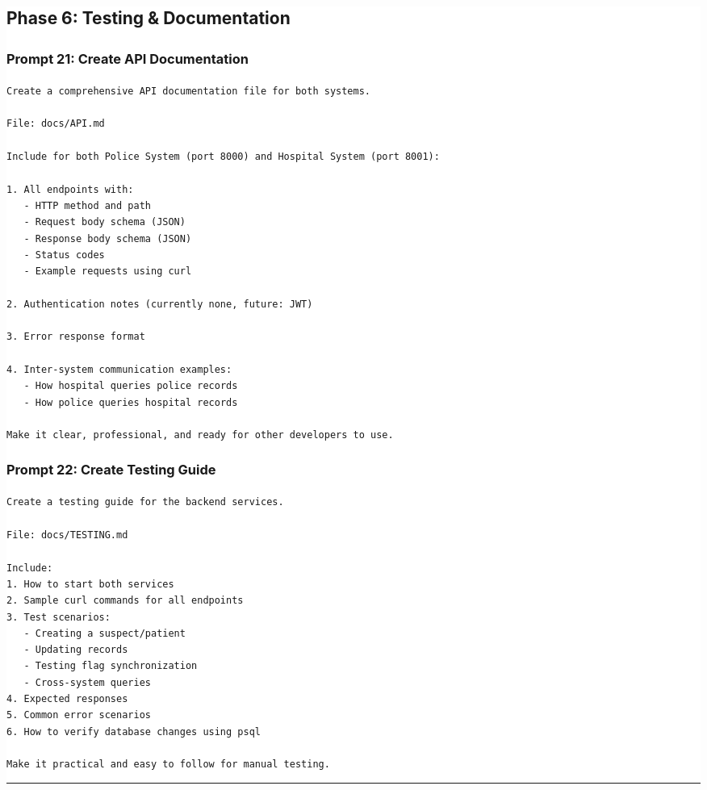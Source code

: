 
## Phase 6: Testing & Documentation

### Prompt 21: Create API Documentation

```
Create a comprehensive API documentation file for both systems.

File: docs/API.md

Include for both Police System (port 8000) and Hospital System (port 8001):

1. All endpoints with:
   - HTTP method and path
   - Request body schema (JSON)
   - Response body schema (JSON)
   - Status codes
   - Example requests using curl

2. Authentication notes (currently none, future: JWT)

3. Error response format

4. Inter-system communication examples:
   - How hospital queries police records
   - How police queries hospital records

Make it clear, professional, and ready for other developers to use.
```

### Prompt 22: Create Testing Guide

```
Create a testing guide for the backend services.

File: docs/TESTING.md

Include:
1. How to start both services
2. Sample curl commands for all endpoints
3. Test scenarios:
   - Creating a suspect/patient
   - Updating records
   - Testing flag synchronization
   - Cross-system queries
4. Expected responses
5. Common error scenarios
6. How to verify database changes using psql

Make it practical and easy to follow for manual testing.
```

---